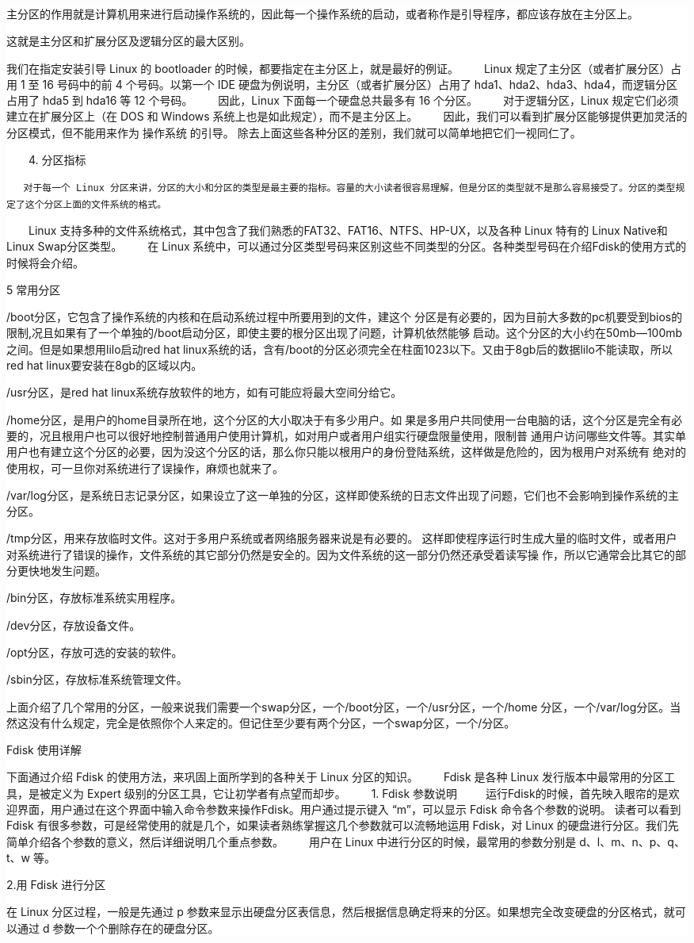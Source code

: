 主分区的作用就是计算机用来进行启动操作系统的，因此每一个操作系统的启动，或者称作是引导程序，都应该存放在主分区上。

这就是主分区和扩展分区及逻辑分区的最大区别。　　

我们在指定安装引导 Linux 的 bootloader 的时候，都要指定在主分区上，就是最好的例证。
　　Linux 规定了主分区（或者扩展分区）占用 1 至 16 号码中的前 4 个号码。以第一个 IDE 硬盘为例说明，主分区（或者扩展分区）占用了 hda1、hda2、hda3、hda4，而逻辑分区占用了 hda5 到 hda16 等 12 个号码。
　　因此，Linux 下面每一个硬盘总共最多有 16 个分区。
　　对于逻辑分区，Linux 规定它们必须建立在扩展分区上（在 DOS 和 Windows 系统上也是如此规定），而不是主分区上。
　　因此，我们可以看到扩展分区能够提供更加灵活的分区模式，但不能用来作为 操作系统 的引导。 除去上面这些各种分区的差别，我们就可以简单地把它们一视同仁了。


　　4. 分区指标　　

       对于每一个 Linux 分区来讲，分区的大小和分区的类型是最主要的指标。容量的大小读者很容易理解，但是分区的类型就不是那么容易接受了。分区的类型规定了这个分区上面的文件系统的格式。
　　Linux 支持多种的文件系统格式，其中包含了我们熟悉的FAT32、FAT16、NTFS、HP-UX，以及各种 Linux 特有的 Linux Native和 Linux Swap分区类型。
　　在 Linux 系统中，可以通过分区类型号码来区别这些不同类型的分区。各种类型号码在介绍Fdisk的使用方式的时候将会介绍。


   5  常用分区

/boot分区，它包含了操作系统的内核和在启动系统过程中所要用到的文件，建这个 分区是有必要的，因为目前大多数的pc机要受到bios的限制,况且如果有了一个单独的/boot启动分区，即使主要的根分区出现了问题，计算机依然能够 启动。这个分区的大小约在50mb—100mb之间。但是如果想用lilo启动red hat linux系统的话，含有/boot的分区必须完全在柱面1023以下。又由于8gb后的数据lilo不能读取，所以red hat linux要安装在8gb的区域以内。

/usr分区，是red hat linux系统存放软件的地方，如有可能应将最大空间分给它。

/home分区，是用户的home目录所在地，这个分区的大小取决于有多少用户。如 果是多用户共同使用一台电脑的话，这个分区是完全有必要的，况且根用户也可以很好地控制普通用户使用计算机，如对用户或者用户组实行硬盘限量使用，限制普 通用户访问哪些文件等。其实单用户也有建立这个分区的必要，因为没这个分区的话，那么你只能以根用户的身份登陆系统，这样做是危险的，因为根用户对系统有 绝对的使用权，可一旦你对系统进行了误操作，麻烦也就来了。

/var/log分区，是系统日志记录分区，如果设立了这一单独的分区，这样即使系统的日志文件出现了问题，它们也不会影响到操作系统的主分区。

/tmp分区，用来存放临时文件。这对于多用户系统或者网络服务器来说是有必要的。 这样即使程序运行时生成大量的临时文件，或者用户对系统进行了错误的操作，文件系统的其它部分仍然是安全的。因为文件系统的这一部分仍然还承受着读写操 作，所以它通常会比其它的部分更快地发生问题。

/bin分区，存放标准系统实用程序。

/dev分区，存放设备文件。

/opt分区，存放可选的安装的软件。

/sbin分区，存放标准系统管理文件。

上面介绍了几个常用的分区，一般来说我们需要一个swap分区，一个/boot分区，一个/usr分区，一个/home 分区，一个/var/log分区。当然这没有什么规定，完全是依照你个人来定的。但记住至少要有两个分区，一个swap分区，一个/分区。


Fdisk 使用详解

下面通过介绍 Fdisk 的使用方法，来巩固上面所学到的各种关于 Linux 分区的知识。
　　Fdisk 是各种 Linux 发行版本中最常用的分区工具，是被定义为 Expert 级别的分区工具，它让初学者有点望而却步。
　　1. Fdisk 参数说明
　 　运行Fdisk的时候，首先映入眼帘的是欢迎界面，用户通过在这个界面中输入命令参数来操作Fdisk。用户通过提示键入 “m”，可以显示 Fdisk 命令各个参数的说明。 读者可以看到 Fdisk 有很多参数，可是经常使用的就是几个，如果读者熟练掌握这几个参数就可以流畅地运用 Fdisk，对 Linux 的硬盘进行分区。我们先简单介绍各个参数的意义，然后详细说明几个重点参数。
　　用户在 Linux 中进行分区的时候，最常用的参数分别是 d、l、m、n、p、q、t、w 等。

2.用 Fdisk 进行分区

在 Linux 分区过程，一般是先通过 p 参数来显示出硬盘分区表信息，然后根据信息确定将来的分区。如果想完全改变硬盘的分区格式，就可以通过 d 参数一个个删除存在的硬盘分区。
